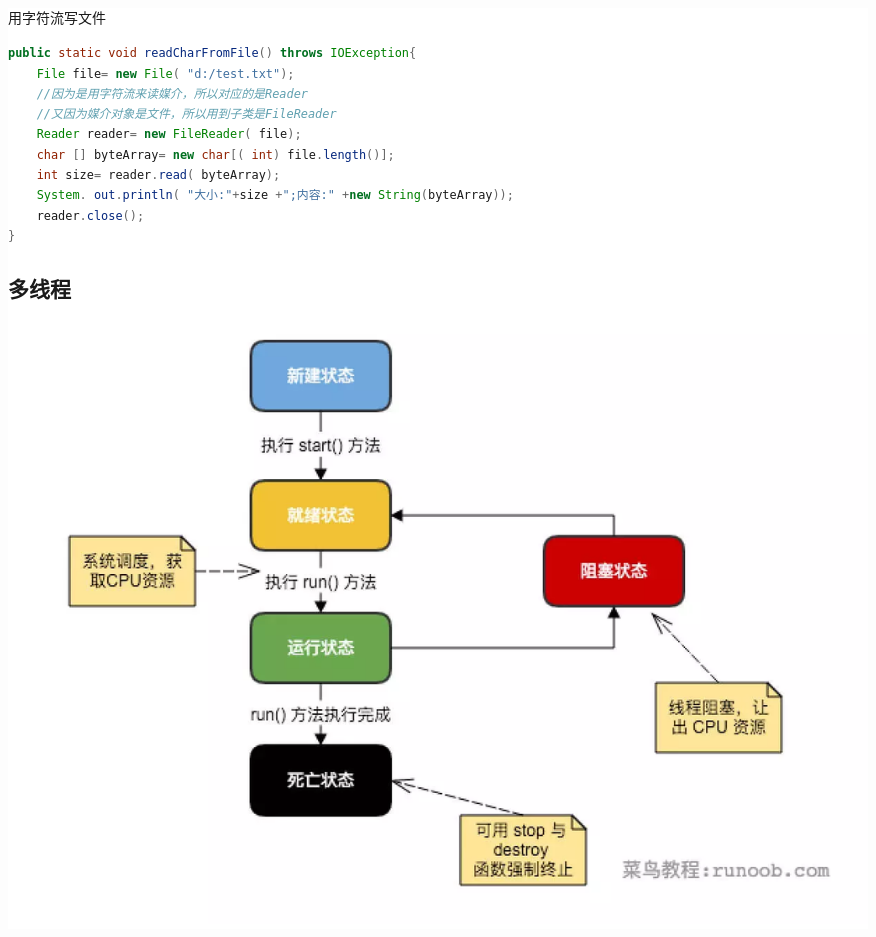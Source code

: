 用字符流写文件

```java
public static void readCharFromFile() throws IOException{
    File file= new File( "d:/test.txt");
    //因为是用字符流来读媒介，所以对应的是Reader
    //又因为媒介对象是文件，所以用到子类是FileReader
    Reader reader= new FileReader( file);
    char [] byteArray= new char[( int) file.length()];
    int size= reader.read( byteArray);
    System. out.println( "大小:"+size +";内容:" +new String(byteArray));
    reader.close();
}
```

## 多线程

![image](https://raw.githubusercontent.com/v1ncent9527/AndroidInterview/main/Snapshot/java-thread.webp)
